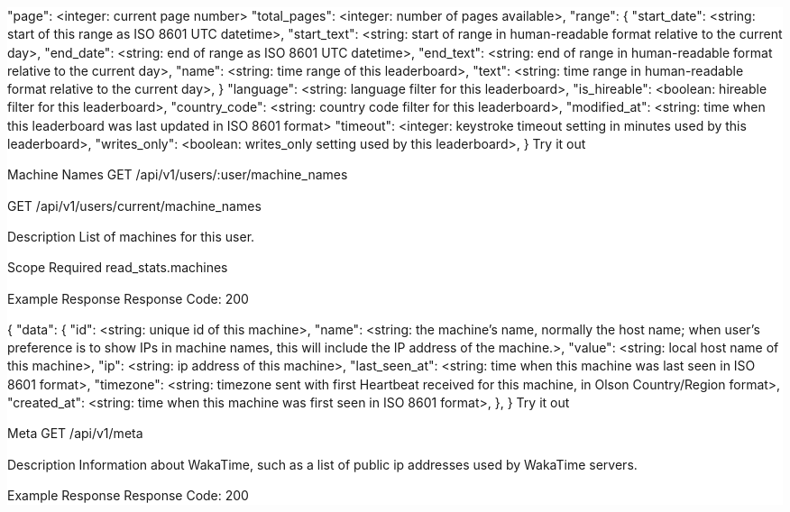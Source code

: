 "page": <integer: current page number>
"total_pages": <integer: number of pages available>,
"range": {
"start_date": <string: start of this range as ISO 8601 UTC datetime>,
"start_text": <string: start of range in human-readable format relative to the current day>,
"end_date": <string: end of range as ISO 8601 UTC datetime>,
"end_text": <string: end of range in human-readable format relative to the current day>,
"name": <string: time range of this leaderboard>,
"text": <string: time range in human-readable format relative to the current day>,
}
"language": <string: language filter for this leaderboard>,
"is_hireable": <boolean: hireable filter for this leaderboard>,
"country_code": <string: country code filter for this leaderboard>,
"modified_at": <string: time when this leaderboard was last updated in ISO 8601 format>
"timeout": <integer: keystroke timeout setting in minutes used by this leaderboard>,
"writes_only": <boolean: writes_only setting used by this leaderboard>,
}
Try it out

Machine Names
GET /api/v1/users/:user/machine_names

GET /api/v1/users/current/machine_names

Description
List of machines for this user.

Scope Required
read_stats.machines

Example Response
Response Code: 200

{
"data": {
"id": <string: unique id of this machine>,
"name": <string: the machine’s name, normally the host name; when user’s preference is to show IPs in machine names, this will include the IP address of the machine.>,
"value": <string: local host name of this machine>,
"ip": <string: ip address of this machine>,
"last_seen_at": <string: time when this machine was last seen in ISO 8601 format>,
"timezone": <string: timezone sent with first Heartbeat received for this machine, in Olson Country/Region format>,
"created_at": <string: time when this machine was first seen in ISO 8601 format>,
},
}
Try it out

Meta
GET /api/v1/meta

Description
Information about WakaTime, such as a list of public ip addresses used by WakaTime servers.

Example Response
Response Code: 200
